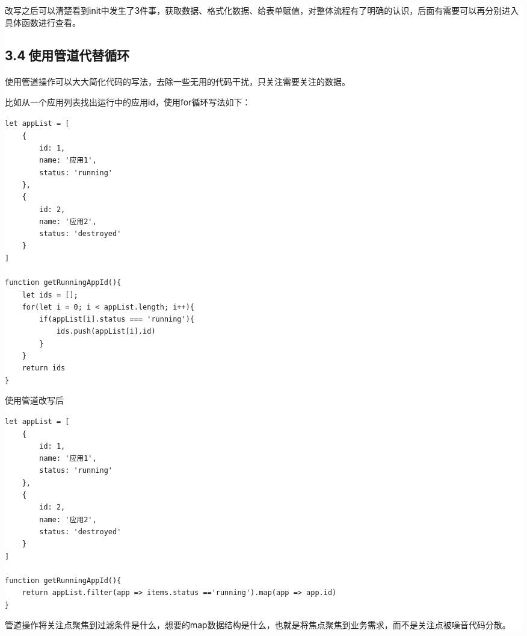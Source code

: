 
改写之后可以清楚看到init中发生了3件事，获取数据、格式化数据、给表单赋值，对整体流程有了明确的认识，后面有需要可以再分别进入具体函数进行查看。

3.4 使用管道代替循环
------------

使用管道操作可以大大简化代码的写法，去除一些无用的代码干扰，只关注需要关注的数据。

比如从一个应用列表找出运行中的应用id，使用for循环写法如下：

    let appList = [
        {
            id: 1,
            name: '应用1',
            status: 'running'
        },
        {
            id: 2,
            name: '应用2',
            status: 'destroyed'
        }
    ]
    
    function getRunningAppId(){
        let ids = [];
        for(let i = 0; i < appList.length; i++){
            if(appList[i].status === 'running'){
                ids.push(appList[i].id)
            }
        }
        return ids
    }
    
    

使用管道改写后

    let appList = [
        {
            id: 1,
            name: '应用1',
            status: 'running'
        },
        {
            id: 2,
            name: '应用2',
            status: 'destroyed'
        }
    ]
    
    function getRunningAppId(){
        return appList.filter(app => items.status =='running').map(app => app.id)
    }
    
    

管道操作将关注点聚焦到过滤条件是什么，想要的map数据结构是什么，也就是将焦点聚焦到业务需求，而不是关注点被噪音代码分散。

